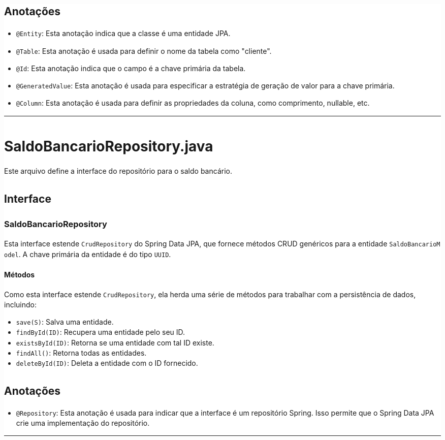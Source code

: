 ## Anotações

- `@Entity`: Esta anotação indica que a classe é uma entidade JPA.

- `@Table`: Esta anotação é usada para definir o nome da tabela como "cliente".

- `@Id`: Esta anotação indica que o campo é a chave primária da tabela.

- `@GeneratedValue`: Esta anotação é usada para especificar a estratégia de geração de valor para a chave primária.

- `@Column`: Esta anotação é usada para definir as propriedades da coluna, como comprimento, nullable, etc.
--------------------------------------------------------------------------------------------------------------------------------------------------------------------------------------------------------------------------------------------
# SaldoBancarioRepository.java

Este arquivo define a interface do repositório para o saldo bancário.

## Interface

### SaldoBancarioRepository

Esta interface estende `CrudRepository` do Spring Data JPA, que fornece métodos CRUD genéricos para a entidade `SaldoBancarioModel`. A chave primária da entidade é do tipo `UUID`.

#### Métodos

Como esta interface estende `CrudRepository`, ela herda uma série de métodos para trabalhar com a persistência de dados, incluindo:

- `save(S)`: Salva uma entidade.
- `findById(ID)`: Recupera uma entidade pelo seu ID.
- `existsById(ID)`: Retorna se uma entidade com tal ID existe.
- `findAll()`: Retorna todas as entidades.
- `deleteById(ID)`: Deleta a entidade com o ID fornecido.

## Anotações

- `@Repository`: Esta anotação é usada para indicar que a interface é um repositório Spring. Isso permite que o Spring Data JPA crie uma implementação do repositório.
--------------------------------------------------------------------------------------------------------------------------------------------------------------------------------------------------------------------------------------------
